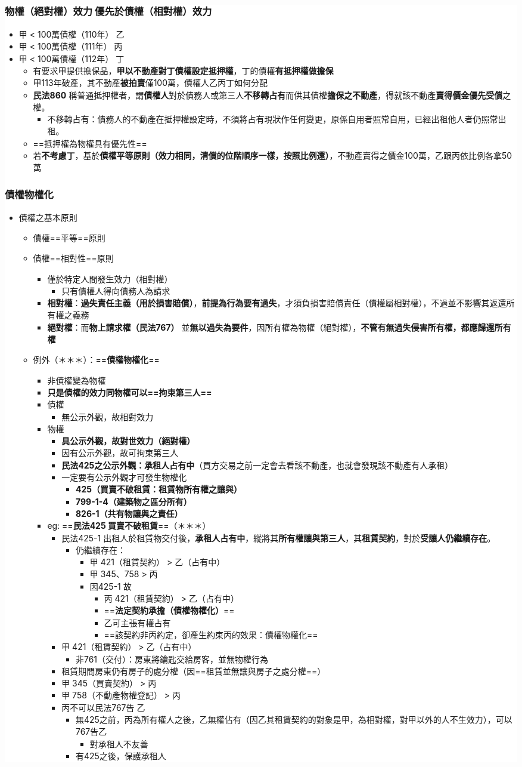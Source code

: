 
### 物權（絕對權）效力 優先於債權（相對權）效力

- 甲 < 100萬債權（110年） 乙
- 甲 < 100萬債權（111年） 丙
- 甲 < 100萬債權（112年） 丁
	- 有要求甲提供擔保品，**甲以不動產對丁債權設定抵押權**，丁的債權**有抵押權做擔保**
	- 甲113年破產，其不動產**被拍賣**僅100萬，債權人乙丙丁如何分配
	- **民法860** 稱普通抵押權者，謂**債權人**對於債務人或第三人**不移轉占有**而供其債權**擔保之不動產**，得就該不動產**賣得價金優先受償**之權。
	    - 不移轉占有：債務人的不動產在抵押權設定時，不須將占有現狀作任何變更，原係自用者照常自用，已經出租他人者仍照常出租。
	- ==抵押權為物權具有優先性==
	- 若**不考慮丁**，基於**債權平等原則（效力相同，清償的位階順序一樣，按照比例還）**，不動產賣得之價金100萬，乙跟丙依比例各拿50萬

### 債權物權化

- 債權之基本原則
	- 債權==平等==原則
	- 債權==相對性==原則
		- 僅於特定人間發生效力（相對權）
		    - 只有債權人得向債務人為請求
		- **相對權**：**過失責任主義（用於損害賠償）**，**前提為行為要有過失**，才須負損害賠償責任（債權屬相對權），不過並不影響其返還所有權之義務
		- **絕對權**：而**物上請求權（民法767）** 並**無以過失為要件**，因所有權為物權（絕對權），**不管有無過失侵害所有權，都應歸還所有權**
	
	- 例外（＊＊＊）：==**債權物權化**==
		- 非債權變為物權
		- **只是債權的效力同物權可以==拘束第三人==**
		- 債權
			- 無公示外觀，故相對效力
		- 物權
			- **具公示外觀，故對世效力（絕對權）**
			- 因有公示外觀，故可拘束第三人
			- **民法425之公示外觀：承租人占有中**（買方交易之前一定會去看該不動產，也就會發現該不動產有人承租）
			- 一定要有公示外觀才可發生物權化
				- **425（買賣不破租賃：租賃物所有權之讓與）**
				- **799-1-4（建築物之區分所有）**
				- **826-1（共有物讓與之責任）**
		- eg: ==**民法425 買賣不破租賃**==（＊＊＊）
			- 民法425-1 出租人於租賃物交付後，**承租人占有中**，縱將其**所有權讓與第三人**，其**租賃契約**，對於**受讓人仍繼續存在**。
				- 仍繼續存在：
					- 甲 421（租賃契約） > 乙（占有中）
					- 甲 345、758 > 丙
					- 因425-1 故
						- 丙 421（租賃契約） > 乙（占有中）
						- ==**法定契約承擔（債權物權化）**==
						- 乙可主張有權占有
						- ==該契約非丙約定，卻產生約束丙的效果：債權物權化==
			- 甲 421（租賃契約） > 乙（占有中）
				- 非761（交付）：房東將鑰匙交給房客，並無物權行為
			- 租賃期間房東仍有房子的處分權（因==租賃並無讓與房子之處分權==）
			- 甲 345（買賣契約） > 丙
			- 甲 758（不動產物權登記） > 丙
			- 丙不可以民法767告 乙
				- 無425之前，丙為所有權人之後，乙無權佔有（因乙其租賃契約的對象是甲，為相對權，對甲以外的人不生效力），可以767告乙
					- 對承租人不友善
				- 有425之後，保護承租人
